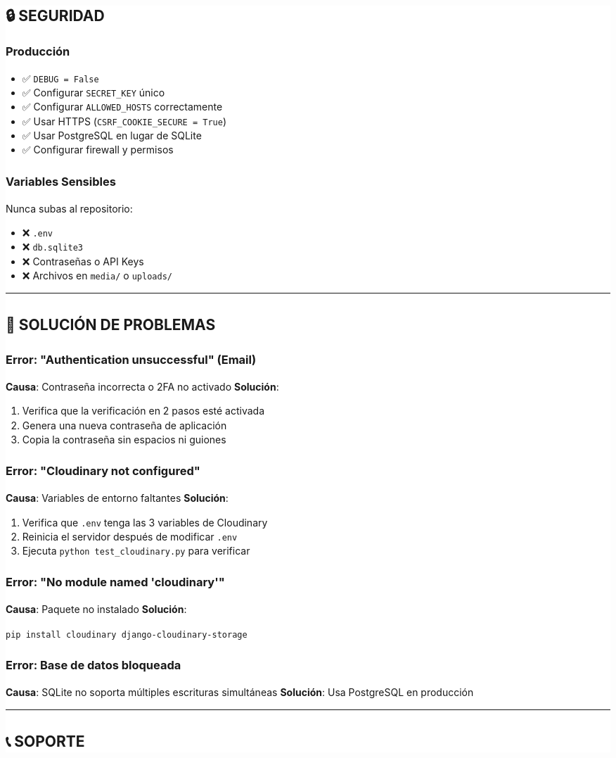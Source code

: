 
## 🔒 SEGURIDAD

### Producción
- ✅ `DEBUG = False`
- ✅ Configurar `SECRET_KEY` único
- ✅ Configurar `ALLOWED_HOSTS` correctamente
- ✅ Usar HTTPS (`CSRF_COOKIE_SECURE = True`)
- ✅ Usar PostgreSQL en lugar de SQLite
- ✅ Configurar firewall y permisos

### Variables Sensibles
Nunca subas al repositorio:
- ❌ `.env`
- ❌ `db.sqlite3`
- ❌ Contraseñas o API Keys
- ❌ Archivos en `media/` o `uploads/`

---

## 🐛 SOLUCIÓN DE PROBLEMAS

### Error: "Authentication unsuccessful" (Email)
**Causa**: Contraseña incorrecta o 2FA no activado
**Solución**: 
1. Verifica que la verificación en 2 pasos esté activada
2. Genera una nueva contraseña de aplicación
3. Copia la contraseña sin espacios ni guiones

### Error: "Cloudinary not configured"
**Causa**: Variables de entorno faltantes
**Solución**: 
1. Verifica que `.env` tenga las 3 variables de Cloudinary
2. Reinicia el servidor después de modificar `.env`
3. Ejecuta `python test_cloudinary.py` para verificar

### Error: "No module named 'cloudinary'"
**Causa**: Paquete no instalado
**Solución**:
```bash
pip install cloudinary django-cloudinary-storage
```

### Error: Base de datos bloqueada
**Causa**: SQLite no soporta múltiples escrituras simultáneas
**Solución**: Usa PostgreSQL en producción

---

## 📞 SOPORTE
